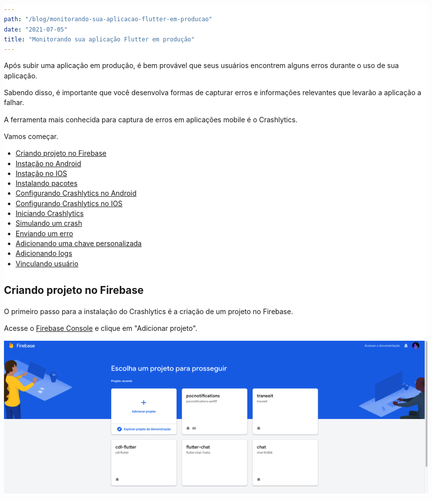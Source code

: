 ```yaml
---
path: "/blog/monitorando-sua-aplicacao-flutter-em-producao"
date: "2021-07-05"
title: "Monitorando sua aplicação Flutter em produção"
---
```


Após subir uma aplicação em produção, é bem provável que seus usuários encontrem alguns erros durante o uso de sua
aplicação.

Sabendo disso, é importante que você desenvolva formas de capturar erros e informações relevantes que levarão a
aplicação a falhar.

A ferramenta mais conhecida para captura de erros em aplicações mobile é o Crashlytics.

Vamos começar.

- [Criando projeto no Firebase](#criando-projeto-no-firebase)
- [Instação no Android](#instalacao-no-android)
- [Instação no IOS](#instalacao-no-ios)
- [Instalando pacotes](#instalando-pacotes)
- [Configurando Crashlytics no Android](#configurando-crashlytics-no-android)
- [Configurando Crashlytics no IOS](#configurando-crashlytics-no-ios)
- [Iniciando Crashlytics](#iniciando-o-crashlytics)
- [Simulando um crash](#simulando-um-crash)
- [Enviando um erro](#enviando-um-erro)
- [Adicionando uma chave personalizada](#adicionando-uma-chave-personalizada)
- [Adicionando logs](#adicionando-logs)
- [Vinculando usuário](#vinculando-usuario)

<a name="criando-projeto-no-firebase"></a>

## Criando projeto no Firebase

O primeiro passo para a instalação do Crashlytics é a criação de um projeto no Firebase.

Acesse o [Firebase Console](https://console.firebase.google.com/u/0/project/_/overview) e clique em "Adicionar projeto".

![Galery](/monitorando-sua-aplicacao-flutter-em-producao/01.png)
